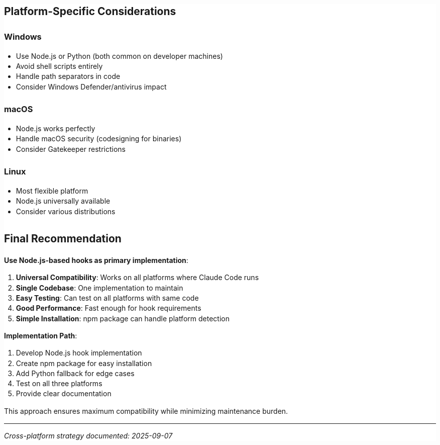 ## Platform-Specific Considerations

### Windows
- Use Node.js or Python (both common on developer machines)
- Avoid shell scripts entirely
- Handle path separators in code
- Consider Windows Defender/antivirus impact

### macOS
- Node.js works perfectly
- Handle macOS security (codesigning for binaries)
- Consider Gatekeeper restrictions

### Linux
- Most flexible platform
- Node.js universally available
- Consider various distributions

## Final Recommendation

**Use Node.js-based hooks as primary implementation**:

1. **Universal Compatibility**: Works on all platforms where Claude Code runs
2. **Single Codebase**: One implementation to maintain
3. **Easy Testing**: Can test on all platforms with same code
4. **Good Performance**: Fast enough for hook requirements
5. **Simple Installation**: npm package can handle platform detection

**Implementation Path**:
1. Develop Node.js hook implementation
2. Create npm package for easy installation
3. Add Python fallback for edge cases
4. Test on all three platforms
5. Provide clear documentation

This approach ensures maximum compatibility while minimizing maintenance burden.

---
*Cross-platform strategy documented: 2025-09-07*
